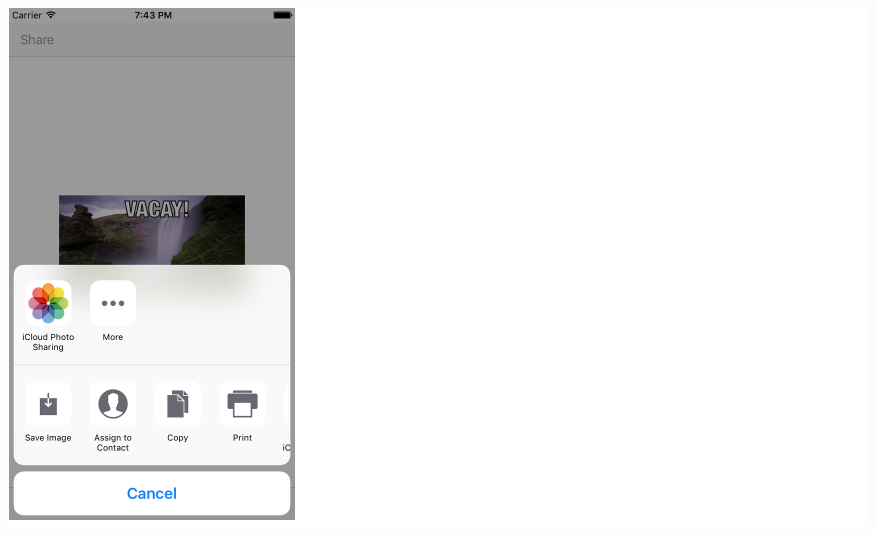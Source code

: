 <img src="https://github.com/Shrreya/Meme-Me/blob/master/Screenshots/8.png" width="288" height="512" />
